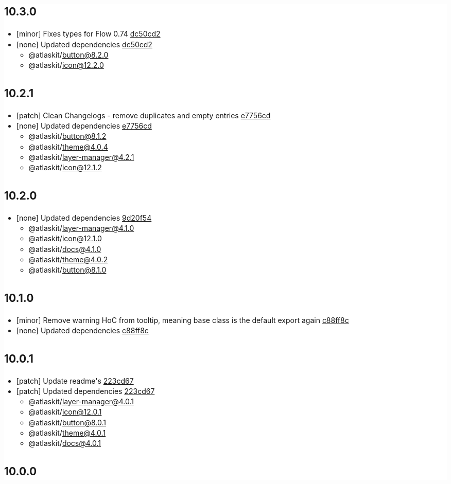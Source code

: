 ## 10.3.0

- [minor] Fixes types for Flow 0.74 [dc50cd2](https://bitbucket.org/atlassian/atlaskit-mk-2/commits/dc50cd2)
- [none] Updated dependencies [dc50cd2](https://bitbucket.org/atlassian/atlaskit-mk-2/commits/dc50cd2)
  - @atlaskit/button@8.2.0
  - @atlaskit/icon@12.2.0

## 10.2.1

- [patch] Clean Changelogs - remove duplicates and empty entries [e7756cd](https://bitbucket.org/atlassian/atlaskit-mk-2/commits/e7756cd)
- [none] Updated dependencies [e7756cd](https://bitbucket.org/atlassian/atlaskit-mk-2/commits/e7756cd)
  - @atlaskit/button@8.1.2
  - @atlaskit/theme@4.0.4
  - @atlaskit/layer-manager@4.2.1
  - @atlaskit/icon@12.1.2

## 10.2.0

- [none] Updated dependencies [9d20f54](https://bitbucket.org/atlassian/atlaskit-mk-2/commits/9d20f54)
  - @atlaskit/layer-manager@4.1.0
  - @atlaskit/icon@12.1.0
  - @atlaskit/docs@4.1.0
  - @atlaskit/theme@4.0.2
  - @atlaskit/button@8.1.0

## 10.1.0

- [minor] Remove warning HoC from tooltip, meaning base class is the default export again [c88ff8c](https://bitbucket.org/atlassian/atlaskit-mk-2/commits/c88ff8c)
- [none] Updated dependencies [c88ff8c](https://bitbucket.org/atlassian/atlaskit-mk-2/commits/c88ff8c)

## 10.0.1

- [patch] Update readme's [223cd67](https://bitbucket.org/atlassian/atlaskit-mk-2/commits/223cd67)
- [patch] Updated dependencies [223cd67](https://bitbucket.org/atlassian/atlaskit-mk-2/commits/223cd67)
  - @atlaskit/layer-manager@4.0.1
  - @atlaskit/icon@12.0.1
  - @atlaskit/button@8.0.1
  - @atlaskit/theme@4.0.1
  - @atlaskit/docs@4.0.1

## 10.0.0
